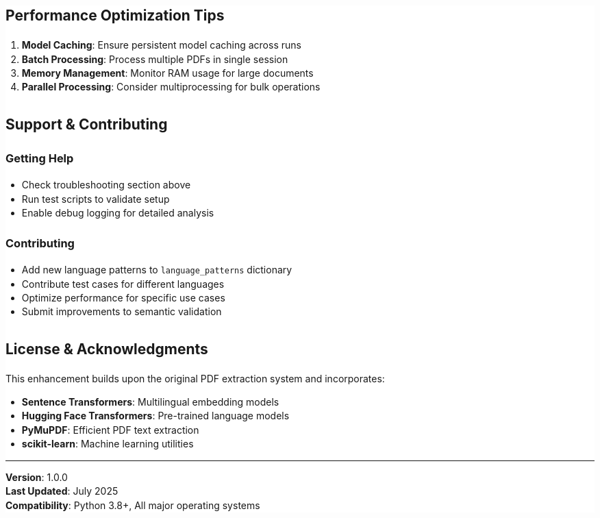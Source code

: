 ## Performance Optimization Tips

1. **Model Caching**: Ensure persistent model caching across runs
2. **Batch Processing**: Process multiple PDFs in single session
3. **Memory Management**: Monitor RAM usage for large documents
4. **Parallel Processing**: Consider multiprocessing for bulk operations

## Support & Contributing

### Getting Help
- Check troubleshooting section above
- Run test scripts to validate setup
- Enable debug logging for detailed analysis

### Contributing
- Add new language patterns to `language_patterns` dictionary
- Contribute test cases for different languages
- Optimize performance for specific use cases
- Submit improvements to semantic validation

## License & Acknowledgments

This enhancement builds upon the original PDF extraction system and incorporates:
- **Sentence Transformers**: Multilingual embedding models
- **Hugging Face Transformers**: Pre-trained language models
- **PyMuPDF**: Efficient PDF text extraction
- **scikit-learn**: Machine learning utilities

---

**Version**: 1.0.0  
**Last Updated**: July 2025  
**Compatibility**: Python 3.8+, All major operating systems